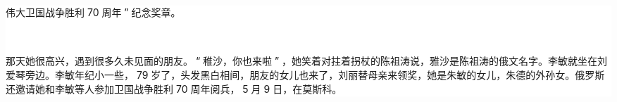    伟大卫国战争胜利
  </span>
  <span class="s2">
   70
  </span>
  <span class="s1">
   周年
  </span>
  <span class="s2">
   ”
  </span>
  <span class="s1">
   纪念奖章。
  </span>
 </p>
 <p class="p1">
  <span class="s1">
  </span>
  <br/>
 </p>
 <p class="p2">
  <span class="s1">
   那天她很高兴，遇到很多久未见面的朋友。
  </span>
  <span class="s2">
   “
  </span>
  <span class="s1">
   稚沙，你也来啦
  </span>
  <span class="s2">
   ”
  </span>
  <span class="s1">
   ，她笑着对拄着拐杖的陈祖涛说，雅沙是陈祖涛的俄文名字。李敏就坐在刘爱琴旁边。李敏年纪小一些，
  </span>
  <span class="s2">
   79
  </span>
  <span class="s1">
   岁了，头发黑白相间，朋友的女儿也来了，刘丽替母亲来领奖，她是朱敏的女儿，朱德的外孙女。俄罗斯还邀请她和李敏等人参加卫国战争胜利
  </span>
  <span class="s2">
   70
  </span>
  <span class="s1">
   周年阅兵，
  </span>
  <span class="s2">
   5
  </span>
  <span class="s1">
   月
  </span>
  <span class="s2">
   9
  </span>
  <span class="s1">
   日，在莫斯科。
  </span>
 </p>
 <p class="p1">
  <span class="s1">
  </span>